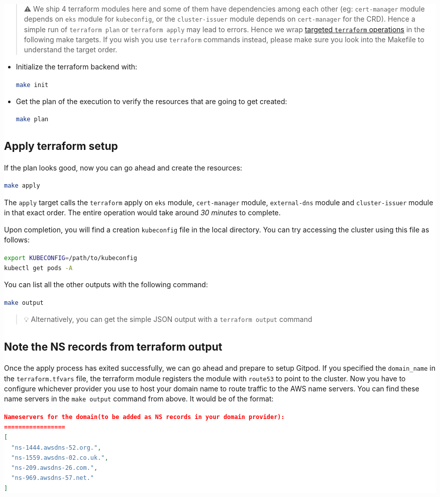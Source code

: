 > ⚠️  We ship 4 terraform modules here and some of them have dependencies among each other (eg: `cert-manager` module depends on `eks` module for `kubeconfig`, or the `cluster-issuer` module depends on `cert-manager` for the CRD). Hence a simple run of `terraform plan` or `terraform apply` may lead to errors. Hence we wrap [targeted `terraform` operations](https://learn.hashicorp.com/tutorials/terraform/resource-targeting) in the following make targets. If you wish you use `terraform` commands instead, please make sure you look into the Makefile to understand the target order.


* Initialize the terraform backend with:

  ``` sh
  make init
  ```

* Get the plan of the execution to verify the resources that are going to get
  created:

  ```sh
  make plan
  ```

## Apply terraform setup

If the plan looks good, now you can go ahead and create the resources:

``` sh
make apply
```

The `apply` target calls the `terraform` apply on `eks` module, `cert-manager`
module, `external-dns` module and `cluster-issuer` module in that exact order.
The entire operation would take around *30 minutes* to complete.

Upon completion, you will find a creation `kubeconfig` file in the local
directory. You can try accessing the cluster using this file as follows:

``` sh
export KUBECONFIG=/path/to/kubeconfig
kubectl get pods -A
```

You can list all the other outputs with the following command:

``` sh
make output
```

> 💡 Alternatively, you can get the simple JSON output with a `terraform output` command

## Note the NS records from terraform output

Once the apply process has exited successfully, we can go ahead and prepare to
setup Gitpod. If you specified the `domain_name` in the `terraform.tfvars` file,
the terraform module registers the module with `route53` to point to the
cluster. Now you have to configure whichever provider you use to host your
domain name to route traffic to the AWS name servers. You can find these name
servers in the `make output` command from above. It would be of the format:

```json
Nameservers for the domain(to be added as NS records in your domain provider):
=================
[
  "ns-1444.awsdns-52.org.",
  "ns-1559.awsdns-02.co.uk.",
  "ns-209.awsdns-26.com.",
  "ns-969.awsdns-57.net."
]
```
